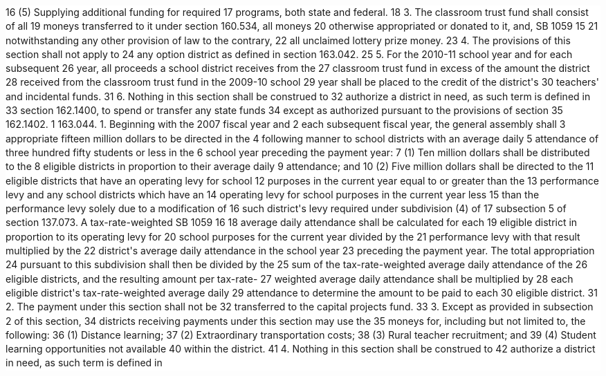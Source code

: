 16 (5) Supplying additional funding for required
17 programs, both state and federal.
18 3. The classroom trust fund shall consist of all
19 moneys transferred to it under section 160.534, all moneys
20 otherwise appropriated or donated to it, and,
SB 1059 15
21 notwithstanding any other provision of law to the contrary,
22 all unclaimed lottery prize money.
23 4. The provisions of this section shall not apply to
24 any option district as defined in section 163.042.
25 5. For the 2010-11 school year and for each subsequent
26 year, all proceeds a school district receives from the
27 classroom trust fund in excess of the amount the district
28 received from the classroom trust fund in the 2009-10 school
29 year shall be placed to the credit of the district's
30 teachers' and incidental funds.
31 6. Nothing in this section shall be construed to
32 authorize a district in need, as such term is defined in
33 section 162.1400, to spend or transfer any state funds
34 except as authorized pursuant to the provisions of section
35 162.1402.
1 163.044. 1. Beginning with the 2007 fiscal year and
2 each subsequent fiscal year, the general assembly shall
3 appropriate fifteen million dollars to be directed in the
4 following manner to school districts with an average daily
5 attendance of three hundred fifty students or less in the
6 school year preceding the payment year:
7 (1) Ten million dollars shall be distributed to the
8 eligible districts in proportion to their average daily
9 attendance; and
10 (2) Five million dollars shall be directed to the
11 eligible districts that have an operating levy for school
12 purposes in the current year equal to or greater than the
13 performance levy and any school districts which have an
14 operating levy for school purposes in the current year less
15 than the performance levy solely due to a modification of
16 such district's levy required under subdivision (4) of
17 subsection 5 of section 137.073. A tax-rate-weighted
SB 1059 16
18 average daily attendance shall be calculated for each
19 eligible district in proportion to its operating levy for
20 school purposes for the current year divided by the
21 performance levy with that result multiplied by the
22 district's average daily attendance in the school year
23 preceding the payment year. The total appropriation
24 pursuant to this subdivision shall then be divided by the
25 sum of the tax-rate-weighted average daily attendance of the
26 eligible districts, and the resulting amount per tax-rate-
27 weighted average daily attendance shall be multiplied by
28 each eligible district's tax-rate-weighted average daily
29 attendance to determine the amount to be paid to each
30 eligible district.
31 2. The payment under this section shall not be
32 transferred to the capital projects fund.
33 3. Except as provided in subsection 2 of this section,
34 districts receiving payments under this section may use the
35 moneys for, including but not limited to, the following:
36 (1) Distance learning;
37 (2) Extraordinary transportation costs;
38 (3) Rural teacher recruitment; and
39 (4) Student learning opportunities not available
40 within the district.
41 4. Nothing in this section shall be construed to
42 authorize a district in need, as such term is defined in
